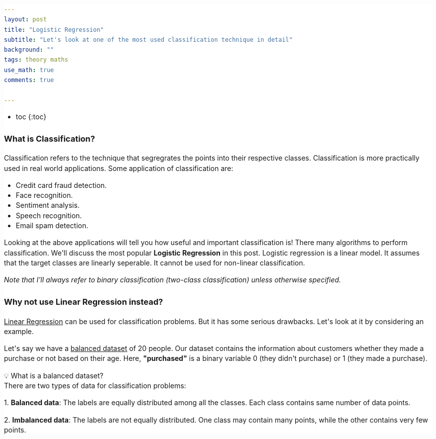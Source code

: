 ```yaml
---
layout: post
title: "Logistic Regression"
subtitle: "Let's look at one of the most used classification technique in detail"
background: ""
tags: theory maths
use_math: true
comments: true

---
```


* toc
  {:toc}

### What is Classification?

Classification refers to the technique that segregrates the points into their respective classes. Classification is more practically used in real world applications. Some application of classification are:

* Credit card fraud detection.
* Face recognition.
* Sentiment analysis.
* Speech recognition.
* Email spam detection.

Looking at the above applications will tell you how useful and important classification is!
There many algorithms to perform classification. We'll discuss the most popular **Logistic Regression** in this post. Logistic regression is a linear model. It assumes that the target classes are linearly seperable. It cannot be used for non-linear classification.

_Note that I'll always refer to binary classification (two-class classification) unless otherwise specified._

### Why not use Linear Regression instead?

[Linear Regression](https://chandu-4444.github.io/2021/12/07/linear-regression.html) can be used for classification problems. But it has some serious drawbacks. Let's look at it by considering an example.

Let's say we have a [balanced dataset](#balanced-vs-imbalanced) of $20$ people. Our dataset contains the information about customers whether they made a purchase or not based on their age. Here, **"purchased"** is a binary variable $0$ (they didn't purchase) or $1$ (they made a purchase). 

<div class="todo-container" id="balanced-vs-imbalanced">
<span class="todo-icon">💡</span> <span class="todo-head">What is a balanced dataset?</span>

<div class="todo-body">
There are two types of data for classification problems: 
<p>1. <b>Balanced data</b>: The labels are equally distributed among all the classes. Each class contains same number of data points. </p>
<p>2. <b>Imbalanced data</b>: The labels are not equally distributed. One class may contain many points, while the other contains very few points. </p>
</div>
</div>
